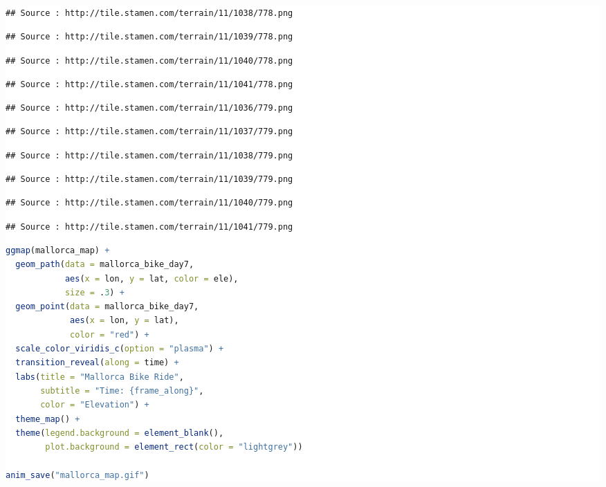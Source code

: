 ```
## Source : http://tile.stamen.com/terrain/11/1038/778.png
```

```
## Source : http://tile.stamen.com/terrain/11/1039/778.png
```

```
## Source : http://tile.stamen.com/terrain/11/1040/778.png
```

```
## Source : http://tile.stamen.com/terrain/11/1041/778.png
```

```
## Source : http://tile.stamen.com/terrain/11/1036/779.png
```

```
## Source : http://tile.stamen.com/terrain/11/1037/779.png
```

```
## Source : http://tile.stamen.com/terrain/11/1038/779.png
```

```
## Source : http://tile.stamen.com/terrain/11/1039/779.png
```

```
## Source : http://tile.stamen.com/terrain/11/1040/779.png
```

```
## Source : http://tile.stamen.com/terrain/11/1041/779.png
```
  

```r
ggmap(mallorca_map) +
  geom_path(data = mallorca_bike_day7, 
            aes(x = lon, y = lat, color = ele),
            size = .3) +
  geom_point(data = mallorca_bike_day7,
             aes(x = lon, y = lat), 
             color = "red") +
  scale_color_viridis_c(option = "plasma") +
  transition_reveal(along = time) +
  labs(title = "Mallorca Bike Ride",
       subtitle = "Time: {frame_along}",
       color = "Elevation") +
  theme_map() +
  theme(legend.background = element_blank(),
        plot.background = element_rect(color = "lightgrey"))

anim_save("mallorca_map.gif")
```
  
